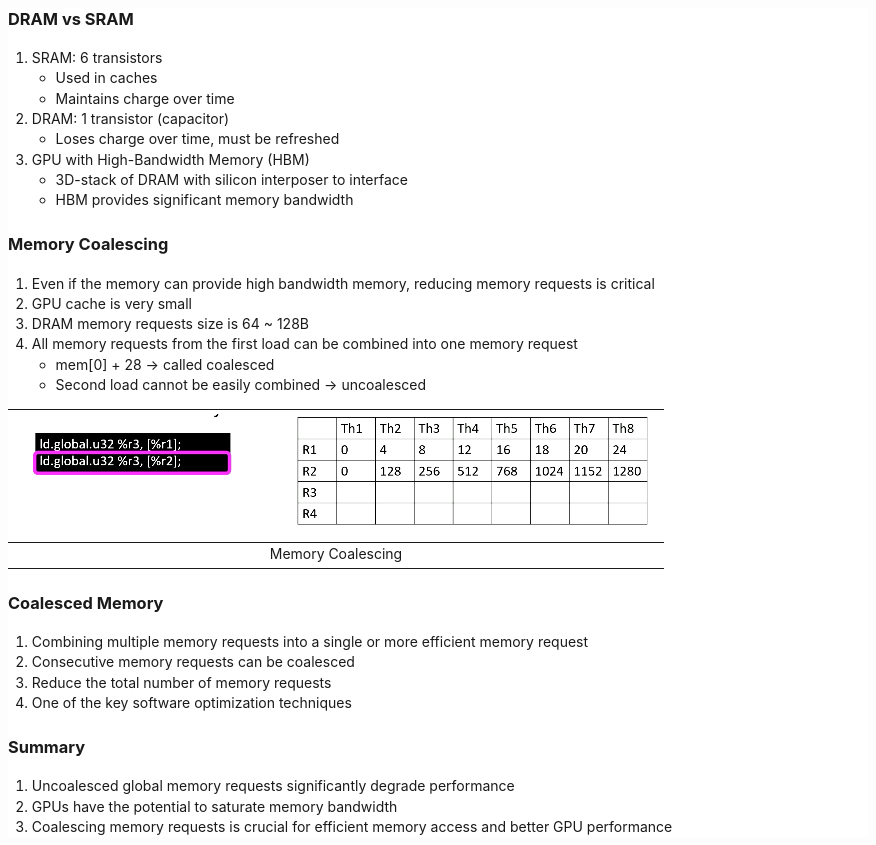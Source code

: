 ### DRAM vs SRAM

1. SRAM: 6 transistors
    * Used in caches
    * Maintains charge over time
2. DRAM: 1 transistor (capacitor)
    * Loses charge over time, must be refreshed
3. GPU with High-Bandwidth Memory (HBM)
    * 3D-stack of DRAM with silicon interposer to interface
    * HBM provides significant memory bandwidth

### Memory Coalescing

1. Even if the memory can provide high bandwidth memory, reducing memory requests
is critical
2. GPU cache is very small
3. DRAM memory requests size is 64 ~ 128B
4. All memory requests from the first load can be combined into one memory
request
    * mem[0] + 28 -> called coalesced
    * Second load cannot be easily combined -> uncoalesced

| ![coalesce](images/lesson4_memory_coalescing.png) |
|:--:|
| Memory Coalescing |

### Coalesced Memory

1. Combining multiple memory requests into a single or more efficient memory
request
2. Consecutive memory requests can be coalesced
3. Reduce the total number of memory requests
4. One of the key software optimization techniques

### Summary

1. Uncoalesced global memory requests significantly degrade performance
2. GPUs have the potential to saturate memory bandwidth
3. Coalescing memory requests is crucial for efficient memory access and better
GPU performance
